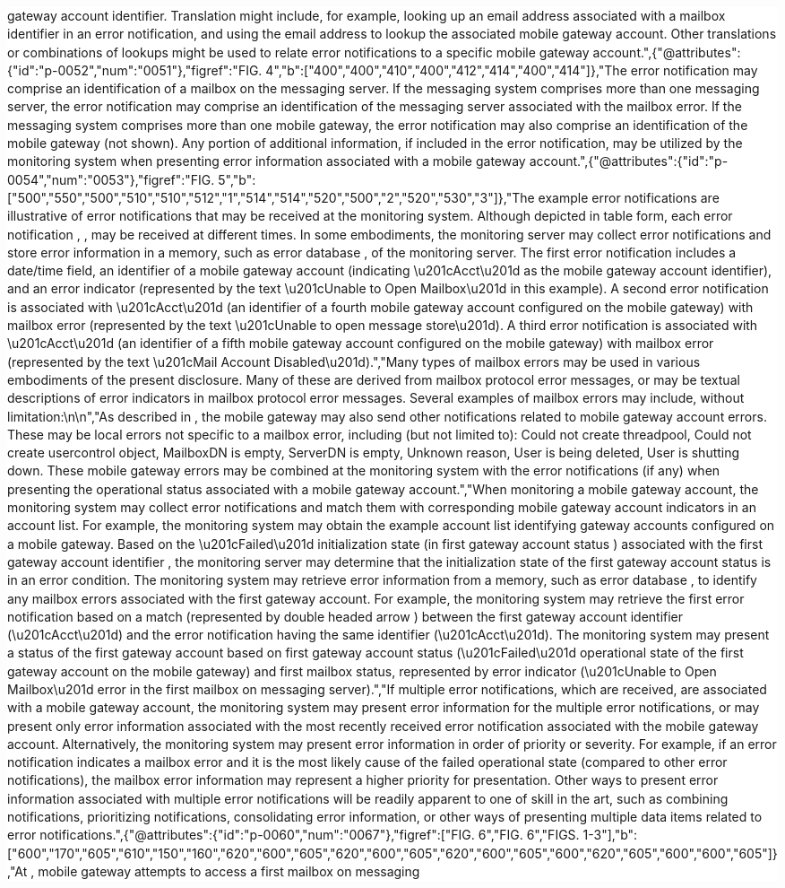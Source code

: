 gateway account identifier. Translation might include, for example, looking up an email address associated with a mailbox identifier in an error notification, and using the email address to lookup the associated mobile gateway account. Other translations or combinations of lookups might be used to relate error notifications to a specific mobile gateway account.",{"@attributes":{"id":"p-0052","num":"0051"},"figref":"FIG. 4","b":["400","400","410","400","412","414","400","414"]},"The error notification  may comprise an identification of a mailbox  on the messaging server. If the messaging system comprises more than one messaging server, the error notification  may comprise an identification of the messaging server  associated with the mailbox error. If the messaging system comprises more than one mobile gateway, the error notification  may also comprise an identification of the mobile gateway (not shown). Any portion of additional information, if included in the error notification, may be utilized by the monitoring system when presenting error information associated with a mobile gateway account.",{"@attributes":{"id":"p-0054","num":"0053"},"figref":"FIG. 5","b":["500","550","500","510","510","512","1","514","514","520","500","2","520","530","3"]},"The example error notifications  are illustrative of error notifications that may be received at the monitoring system. Although depicted in table form, each error notification , ,  may be received at different times. In some embodiments, the monitoring server may collect error notifications and store error information in a memory, such as error database , of the monitoring server. The first error notification  includes a date\/time field, an identifier  of a mobile gateway account (indicating \u201cAcct\u201d as the mobile gateway account identifier), and an error indicator  (represented by the text \u201cUnable to Open Mailbox\u201d in this example). A second error notification  is associated with \u201cAcct\u201d (an identifier of a fourth mobile gateway account configured on the mobile gateway) with mailbox error (represented by the text \u201cUnable to open message store\u201d). A third error notification  is associated with \u201cAcct\u201d (an identifier of a fifth mobile gateway account configured on the mobile gateway) with mailbox error (represented by the text \u201cMail Account Disabled\u201d).","Many types of mailbox errors may be used in various embodiments of the present disclosure. Many of these are derived from mailbox protocol error messages, or may be textual descriptions of error indicators in mailbox protocol error messages. Several examples of mailbox errors may include, without limitation:\n\n","As described in , the mobile gateway  may also send other notifications related to mobile gateway account errors. These may be local errors not specific to a mailbox error, including (but not limited to): Could not create threadpool, Could not create usercontrol object, MailboxDN is empty, ServerDN is empty, Unknown reason, User is being deleted, User is shutting down. These mobile gateway errors may be combined at the monitoring system  with the error notifications (if any) when presenting the operational status associated with a mobile gateway account.","When monitoring a mobile gateway account, the monitoring system may collect error notifications and match them with corresponding mobile gateway account indicators in an account list. For example, the monitoring system may obtain the example account list  identifying gateway accounts configured on a mobile gateway. Based on the \u201cFailed\u201d initialization state (in first gateway account status ) associated with the first gateway account identifier , the monitoring server may determine that the initialization state of the first gateway account status is in an error condition. The monitoring system may retrieve error information from a memory, such as error database , to identify any mailbox errors associated with the first gateway account. For example, the monitoring system may retrieve the first error notification  based on a match (represented by double headed arrow ) between the first gateway account identifier  (\u201cAcct\u201d) and the error notification having the same identifier  (\u201cAcct\u201d). The monitoring system may present a status of the first gateway account based on first gateway account status  (\u201cFailed\u201d operational state of the first gateway account on the mobile gateway) and first mailbox status, represented by error indicator  (\u201cUnable to Open Mailbox\u201d error in the first mailbox on messaging server).","If multiple error notifications, which are received, are associated with a mobile gateway account, the monitoring system may present error information for the multiple error notifications, or may present only error information associated with the most recently received error notification associated with the mobile gateway account. Alternatively, the monitoring system may present error information in order of priority or severity. For example, if an error notification indicates a mailbox error and it is the most likely cause of the failed operational state (compared to other error notifications), the mailbox error information may represent a higher priority for presentation. Other ways to present error information associated with multiple error notifications will be readily apparent to one of skill in the art, such as combining notifications, prioritizing notifications, consolidating error information, or other ways of presenting multiple data items related to error notifications.",{"@attributes":{"id":"p-0060","num":"0067"},"figref":["FIG. 6","FIG. 6","FIGS. 1-3"],"b":["600","170","605","610","150","160","620","600","605","620","600","605","620","600","605","600","620","605","600","600","605"]},"At , mobile gateway  attempts to access a first mailbox on messaging